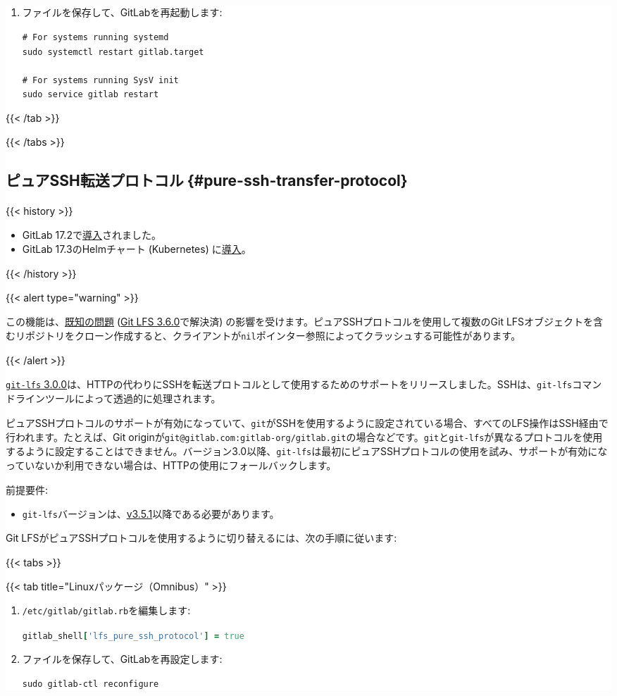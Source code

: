 1. ファイルを保存して、GitLabを再起動します:  

   ```shell
   # For systems running systemd
   sudo systemctl restart gitlab.target

   # For systems running SysV init
   sudo service gitlab restart
   ```

{{< /tab >}}

{{< /tabs >}}

## ピュアSSH転送プロトコル {#pure-ssh-transfer-protocol}

{{< history >}}

- GitLab 17.2で[導入](https://gitlab.com/groups/gitlab-org/-/epics/11872)されました。
- GitLab 17.3のHelmチャート (Kubernetes) に[導入](https://gitlab.com/gitlab-org/charts/gitlab/-/merge_requests/3845)。

{{< /history >}}

{{< alert type="warning" >}}

この機能は、[既知の問題](https://github.com/git-lfs/git-lfs/issues/5880) ([Git LFS 3.6.0](https://github.com/git-lfs/git-lfs/blob/main/CHANGELOG.md#360-20-november-2024)で解決済) の影響を受けます。ピュアSSHプロトコルを使用して複数のGit LFSオブジェクトを含むリポジトリをクローン作成すると、クライアントが`nil`ポインター参照によってクラッシュする可能性があります。

{{< /alert >}}

[`git-lfs` 3.0.0](https://github.com/git-lfs/git-lfs/blob/main/CHANGELOG.md#300-24-sep-2021)は、HTTPの代わりにSSHを転送プロトコルとして使用するためのサポートをリリースしました。SSHは、`git-lfs`コマンドラインツールによって透過的に処理されます。

ピュアSSHプロトコルのサポートが有効になっていて、`git`がSSHを使用するように設定されている場合、すべてのLFS操作はSSH経由で行われます。たとえば、Git originが`git@gitlab.com:gitlab-org/gitlab.git`の場合などです。`git`と`git-lfs`が異なるプロトコルを使用するように設定することはできません。バージョン3.0以降、`git-lfs`は最初にピュアSSHプロトコルの使用を試み、サポートが有効になっていないか利用できない場合は、HTTPの使用にフォールバックします。

前提要件: 

- `git-lfs`バージョンは、[v3.5.1](https://github.com/git-lfs/git-lfs/releases/tag/v3.5.1)以降である必要があります。

Git LFSがピュアSSHプロトコルを使用するように切り替えるには、次の手順に従います:  

{{< tabs >}}

{{< tab title="Linuxパッケージ（Omnibus）" >}}

1. `/etc/gitlab/gitlab.rb`を編集します:  

   ```ruby
   gitlab_shell['lfs_pure_ssh_protocol'] = true
   ```

1. ファイルを保存して、GitLabを再設定します:  

   ```shell
   sudo gitlab-ctl reconfigure
   ```
